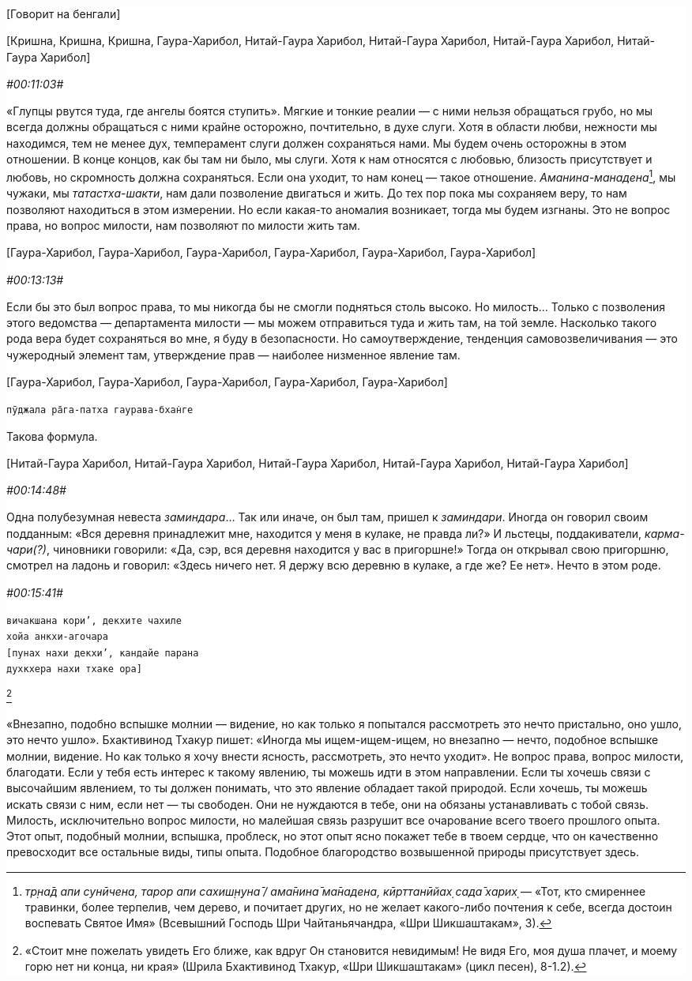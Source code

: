 [Говорит на бенгали]

[Кришна, Кришна, Кришна, Гаура-Харибол, Нитай-Гаура Харибол, Нитай-Гаура Харибол, Нитай-Гаура Харибол, Нитай-Гаура Харибол]

*#00:11:03#*

«Глупцы рвутся туда, где ангелы боятся ступить». Мягкие и тонкие реалии — с ними нельзя обращаться грубо, но мы всегда должны обращаться с ними крайне осторожно, почтительно, в духе слуги. Хотя в области любви, нежности мы находимся, тем не менее дух, темперамент слуги должен сохраняться нами. Мы будем очень осторожны в этом отношении. В конце концов, как бы там ни было, мы слуги. Хотя к нам относятся с любовью, близость присутствует и любовь, но скромность должна сохраняться. Если она уходит, то нам конец — такое отношение. *Аманина-манадена*[^_ftn4], мы чужаки, мы *татастха-шакти*, нам дали позволение двигаться и жить. До тех пор пока мы сохраняем веру, то нам позволяют находиться в этом измерении. Но если какая-то аномалия возникает, тогда мы будем изгнаны. Это не вопрос права, но вопрос милости, нам позволяют по милости жить там.

[Гаура-Харибол, Гаура-Харибол, Гаура-Харибол, Гаура-Харибол, Гаура-Харибол, Гаура-Харибол]

*#00:13:13#*

Если бы это был вопрос права, то мы никогда бы не смогли подняться столь высоко. Но милость… Только с позволения этого ведомства — департамента милости — мы можем отправиться туда и жить там, на той земле. Насколько такого рода вера будет сохраняться во мне, я буду в безопасности. Но самоутверждение, тенденция самовозвеличивания — это чужеродный элемент там, утверждение прав — наиболее низменное явление там.

[Гаура-Харибол, Гаура-Харибол, Гаура-Харибол, Гаура-Харибол, Гаура-Харибол]

    пӯджала ра̄га-патха гаурава-бхан̇ге

Такова формула.

[Нитай-Гаура Харибол, Нитай-Гаура Харибол, Нитай-Гаура Харибол, Нитай-Гаура Харибол, Нитай-Гаура Харибол]

*#00:14:48#*

Одна полубезумная невеста *заминдара*… Так или иначе, он был там, пришел к *заминдари*. Иногда он говорил своим подданным: «Вся деревня принадлежит мне, находится у меня в кулаке, не правда ли?» И льстецы, поддакиватели, *карма-чари(?)*, чиновники говорили: «Да, сэр, вся деревня находится у вас в пригоршне!» Тогда он открывал свою пригоршню, смотрел на ладонь и говорил: «Здесь ничего нет. Я держу всю деревню в кулаке, а где же? Ее нет». Нечто в этом роде.

*#00:15:41#*

    вичакшана кори’, декхите чахиле
    хойа анкхи-агочара
    [пунах нахи декхи’, кандайе парана
    духкхера нахи тхаке ора]
[^_ftn5]

«Внезапно, подобно вспышке молнии — видение, но как только я попытался рассмотреть это нечто пристально, оно ушло, это нечто ушло». Бхактивинод Тхакур пишет: «Иногда мы ищем-ищем-ищем, но внезапно — нечто, подобное вспышке молнии, видение. Но как только я хочу внести ясность, рассмотреть, это нечто уходит». Не вопрос права, вопрос милости, благодати. Если у тебя есть интерес к такому явлению, ты можешь идти в этом направлении. Если ты хочешь связи с высочайшим явлением, то ты должен понимать, что это явление обладает такой природой. Если хочешь, ты можешь искать связи с ним, если нет — ты свободен. Они не нуждаются в тебе, они на обязаны устанавливать с тобой связь. Милость, исключительно вопрос милости, но малейшая связь разрушит все очарование всего твоего прошлого опыта. Этот опыт, подобный молнии, вспышка, проблеск, но этот опыт ясно покажет тебе в твоем сердце, что он качественно превосходит все остальные виды, типы опыта. Подобное благородство возвышенной природы присутствует здесь.


[^_ftn1]: *ма̄тала хариджана кӣрттана ран̇ге / пӯджала ра̄га-патха гаурава-бхан̇ге* — «Мы будем поклоняться рага-марге, безраздельной и самоотверженной преданности Богу, как идеалу, с глубочайшим почтением, всегда совершая киртан в обществе истинных преданных» (Шрила Прабхупада Бхактисиддханта Сарасвати Тхакур).
[^_ftn2]: *ш́ӣгхра а̄сиха, та̄ха̄н̇ на̄ рахиха чира-ка̄ла / говардхане на̄ чад̣иха декхите ‘гопа̄ла’* — «Не затягивай свое пребывание во Вриндаване и возвращайся как можно скорее. Кроме этого, не взбирайся на холм Говардхана, чтобы увидеть Божество Гопалы» («Шри Чайтанья-чаритамрита», Антья-лила, 13.39).
[^_ftn3]: *ананда-тиртха нама сукха-майа-дхама йатир-джийат / самсарарнава-тараним йам иха джанах киртайанти будхах* — Пранама-мантра Шри Мадхвачарье.
[^_ftn4]: *тр̣на̄д апи сунӣчена, тарор апи сахиш̣н̣уна̄ / ама̄нина̄ ма̄надена, кӣрттанӣйах̣ сада̄ харих̣* — «Тот, кто смиреннее травинки, более терпелив, чем дерево, и почитает других, но не желает какого-либо почтения к себе, всегда достоин воспевать Святое Имя» (Всевышний Господь Шри Чайтаньячандра, «Шри Шикшаштакам», 3).
[^_ftn5]: «Стоит мне пожелать увидеть Его ближе, как вдруг Он становится невидимым! Не видя Его, моя душа плачет, и моему горю нет ни конца, ни края» (Шрила Бхактивинод Тхакур, «Шри Шикшаштакам» (цикл песен), 8-1.2).
[^_ftn6]: *адваита-вӣтхӣ-патхикаир упа̄сйа̄х̣, сва̄нанда-сим̇ха̄сана-лабдха-дӣкш̣а̄х̣ / ш́ат̣хена кена̄пи вайам̇ хат̣хена, да̄сӣ-кр̣та̄ гопа-вадхӯ-вит̣ена* — «Хотя я пользовался большим уважением среди тех, кто ступил на путь монизма, и хотя я получил посвящение в йогический метод самопознания, один озорник, постоянно шутящий с *гопи*, заставил меня стать Его служанкой» (Шрила Билвамангал Тхакур, цитируется в «Бхакти-расамрита-синдху» (3.1.44) и «Шри Чайтанья-чаритамрите» (Мадхья-лила, 10.178 и 24.133)).